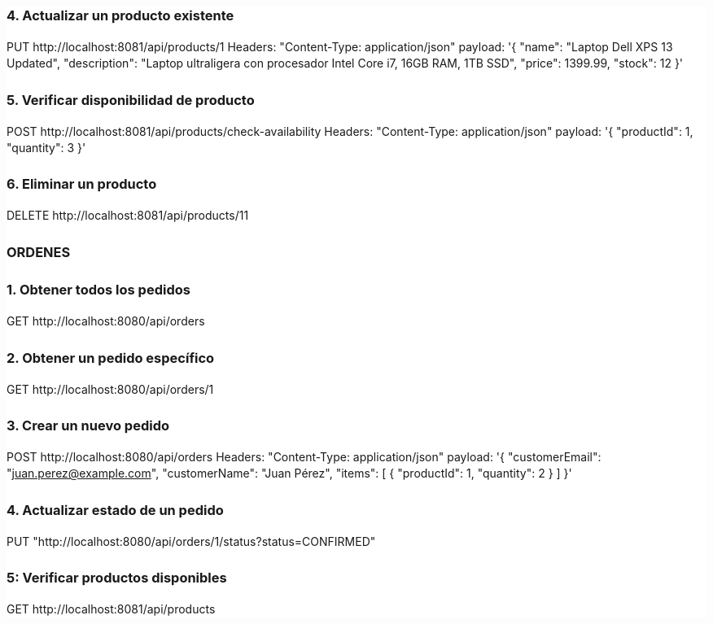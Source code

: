 ### 4. Actualizar un producto existente
PUT http://localhost:8081/api/products/1
Headers: "Content-Type: application/json"
payload: 
  '{
    "name": "Laptop Dell XPS 13 Updated",
    "description": "Laptop ultraligera con procesador Intel Core i7, 16GB RAM, 1TB SSD",
    "price": 1399.99,
    "stock": 12
  }'


### 5. Verificar disponibilidad de producto
POST http://localhost:8081/api/products/check-availability
Headers: "Content-Type: application/json"
payload: 
  '{
    "productId": 1,
    "quantity": 3
  }'

### 6. Eliminar un producto
DELETE http://localhost:8081/api/products/11



### ORDENES
### 1. Obtener todos los pedidos
GET http://localhost:8080/api/orders

### 2. Obtener un pedido específico
GET http://localhost:8080/api/orders/1


### 3. Crear un nuevo pedido 
POST http://localhost:8080/api/orders
Headers: "Content-Type: application/json"
payload: 
  '{
    "customerEmail": "juan.perez@example.com",
    "customerName": "Juan Pérez",
    "items": [
      {
        "productId": 1,
        "quantity": 2
      }
    ]
  }'


### 4. Actualizar estado de un pedido
PUT "http://localhost:8080/api/orders/1/status?status=CONFIRMED"

### 5: Verificar productos disponibles
GET http://localhost:8081/api/products



